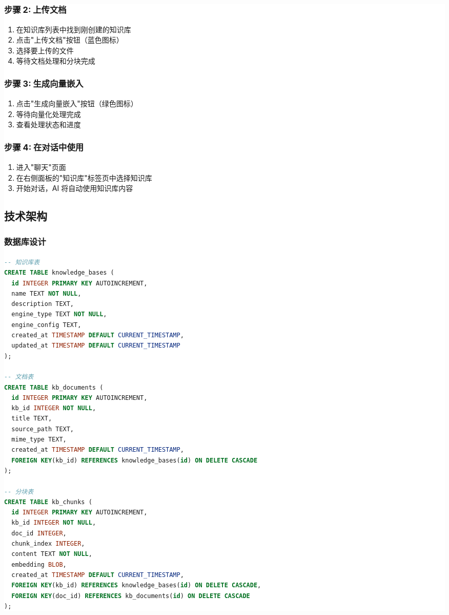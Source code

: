 ### 步骤 2: 上传文档
1. 在知识库列表中找到刚创建的知识库
2. 点击"上传文档"按钮（蓝色图标）
3. 选择要上传的文件
4. 等待文档处理和分块完成

### 步骤 3: 生成向量嵌入
1. 点击"生成向量嵌入"按钮（绿色图标）
2. 等待向量化处理完成
3. 查看处理状态和进度

### 步骤 4: 在对话中使用
1. 进入"聊天"页面
2. 在右侧面板的"知识库"标签页中选择知识库
3. 开始对话，AI 将自动使用知识库内容

## 技术架构

### 数据库设计
```sql
-- 知识库表
CREATE TABLE knowledge_bases (
  id INTEGER PRIMARY KEY AUTOINCREMENT,
  name TEXT NOT NULL,
  description TEXT,
  engine_type TEXT NOT NULL,
  engine_config TEXT,
  created_at TIMESTAMP DEFAULT CURRENT_TIMESTAMP,
  updated_at TIMESTAMP DEFAULT CURRENT_TIMESTAMP
);

-- 文档表
CREATE TABLE kb_documents (
  id INTEGER PRIMARY KEY AUTOINCREMENT,
  kb_id INTEGER NOT NULL,
  title TEXT,
  source_path TEXT,
  mime_type TEXT,
  created_at TIMESTAMP DEFAULT CURRENT_TIMESTAMP,
  FOREIGN KEY(kb_id) REFERENCES knowledge_bases(id) ON DELETE CASCADE
);

-- 分块表
CREATE TABLE kb_chunks (
  id INTEGER PRIMARY KEY AUTOINCREMENT,
  kb_id INTEGER NOT NULL,
  doc_id INTEGER,
  chunk_index INTEGER,
  content TEXT NOT NULL,
  embedding BLOB,
  created_at TIMESTAMP DEFAULT CURRENT_TIMESTAMP,
  FOREIGN KEY(kb_id) REFERENCES knowledge_bases(id) ON DELETE CASCADE,
  FOREIGN KEY(doc_id) REFERENCES kb_documents(id) ON DELETE CASCADE
);
```
